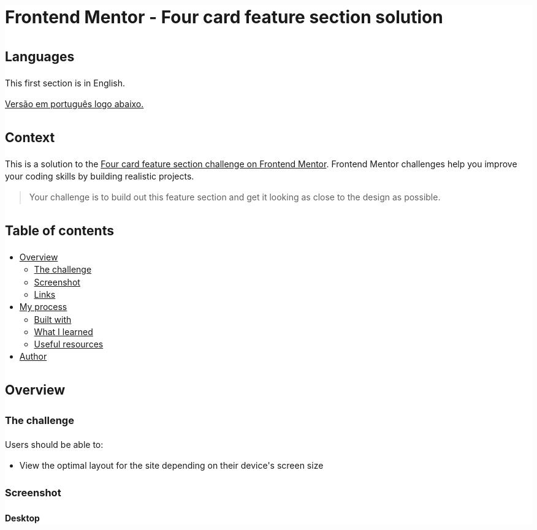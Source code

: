 # Frontend Mentor - Four card feature section solution

## Languages
This first section is in English. 

[Versão em português logo abaixo.](#portuguese)

## Context

This is a solution to the [Four card feature section challenge on Frontend Mentor](https://www.frontendmentor.io/challenges/four-card-feature-section-weK1eFYK). Frontend Mentor challenges help you improve your coding skills by building realistic projects.

> Your challenge is to build out this feature section and get it looking as close to the design as possible.

## Table of contents

- [Overview](#overview)
  - [The challenge](#the-challenge)
  - [Screenshot](#screenshot)
  - [Links](#links)
- [My process](#my-process)
  - [Built with](#built-with)
  - [What I learned](#what-i-learned)
  - [Useful resources](#useful-resources)
- [Author](#author)

## Overview

### The challenge

Users should be able to:

- View the optimal layout for the site depending on their device's screen size

### Screenshot

#### Desktop

<p align="center">